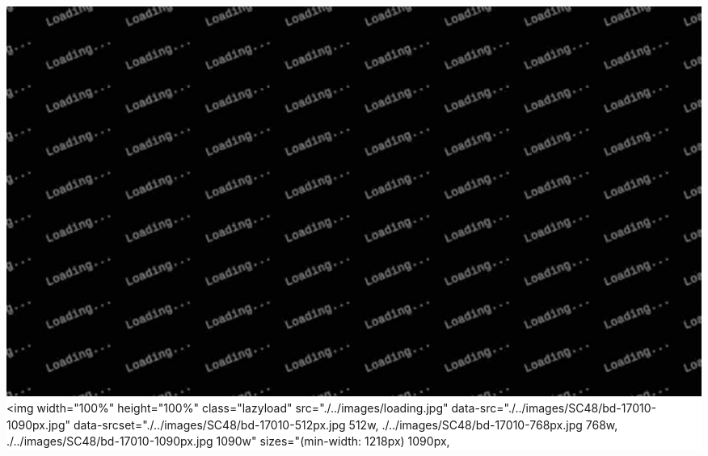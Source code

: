  <img width="100%" height="100%" class="lazyload" src="./../images/loading.jpg"
 data-src="./../images/SC48/tv-17010-1090px.jpg"
 data-srcset="./../images/SC48/tv-17010-512px.jpg 512w,
 ./../images/SC48/tv-17010-768px.jpg 768w,
 ./../images/SC48/tv-17010-1090px.jpg 1090w"
 sizes="(min-width: 1218px) 1090px,
 (min-width: 768px) 87vw,
 89vw" />
 <img width="100%" height="100%" class="lazyload" src="./../images/loading.jpg"
 data-src="./../images/SC48/bd-17010-1090px.jpg"
 data-srcset="./../images/SC48/bd-17010-512px.jpg 512w,
 ./../images/SC48/bd-17010-768px.jpg 768w,
 ./../images/SC48/bd-17010-1090px.jpg 1090w"
 sizes="(min-width: 1218px) 1090px,